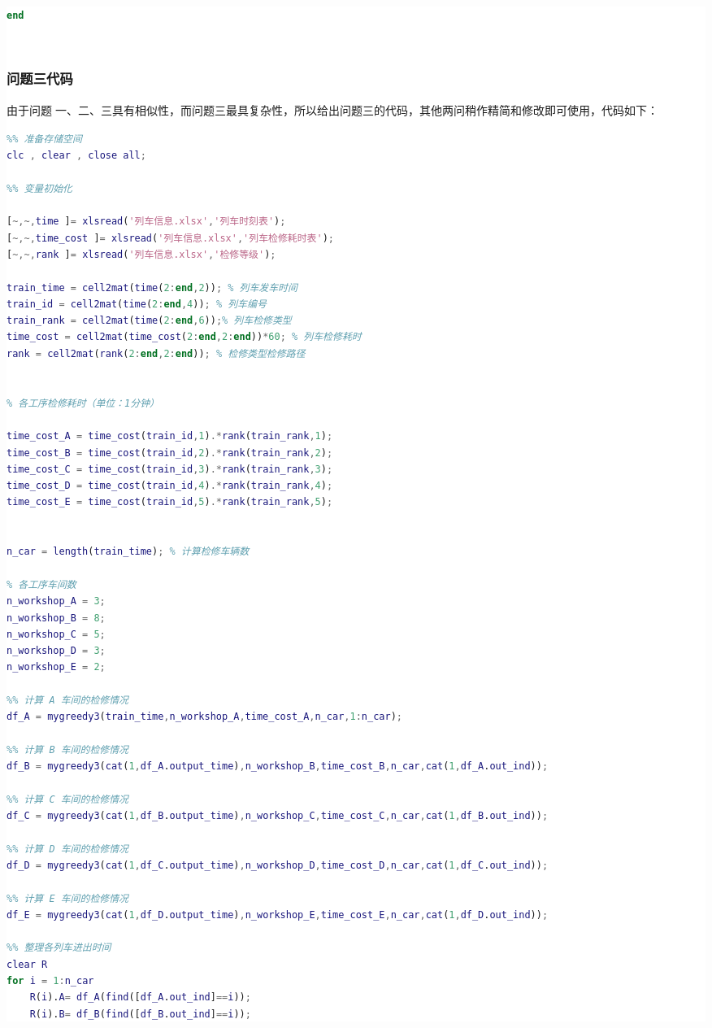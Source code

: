```matlab
end
```

<br/>

### 问题三代码

由于问题 一、二、三具有相似性，而问题三最具复杂性，所以给出问题三的代码，其他两问稍作精简和修改即可使用，代码如下：

```matlab
%% 准备存储空间
clc , clear , close all;

%% 变量初始化

[~,~,time ]= xlsread('列车信息.xlsx','列车时刻表');
[~,~,time_cost ]= xlsread('列车信息.xlsx','列车检修耗时表');
[~,~,rank ]= xlsread('列车信息.xlsx','检修等级');

train_time = cell2mat(time(2:end,2)); % 列车发车时间
train_id = cell2mat(time(2:end,4)); % 列车编号
train_rank = cell2mat(time(2:end,6));% 列车检修类型
time_cost = cell2mat(time_cost(2:end,2:end))*60; % 列车检修耗时
rank = cell2mat(rank(2:end,2:end)); % 检修类型检修路径


% 各工序检修耗时（单位：1分钟）

time_cost_A = time_cost(train_id,1).*rank(train_rank,1);
time_cost_B = time_cost(train_id,2).*rank(train_rank,2);
time_cost_C = time_cost(train_id,3).*rank(train_rank,3);
time_cost_D = time_cost(train_id,4).*rank(train_rank,4);
time_cost_E = time_cost(train_id,5).*rank(train_rank,5);


n_car = length(train_time); % 计算检修车辆数

% 各工序车间数
n_workshop_A = 3;
n_workshop_B = 8;
n_workshop_C = 5;
n_workshop_D = 3;
n_workshop_E = 2;

%% 计算 A 车间的检修情况
df_A = mygreedy3(train_time,n_workshop_A,time_cost_A,n_car,1:n_car);

%% 计算 B 车间的检修情况
df_B = mygreedy3(cat(1,df_A.output_time),n_workshop_B,time_cost_B,n_car,cat(1,df_A.out_ind));

%% 计算 C 车间的检修情况
df_C = mygreedy3(cat(1,df_B.output_time),n_workshop_C,time_cost_C,n_car,cat(1,df_B.out_ind));

%% 计算 D 车间的检修情况
df_D = mygreedy3(cat(1,df_C.output_time),n_workshop_D,time_cost_D,n_car,cat(1,df_C.out_ind));

%% 计算 E 车间的检修情况
df_E = mygreedy3(cat(1,df_D.output_time),n_workshop_E,time_cost_E,n_car,cat(1,df_D.out_ind));

%% 整理各列车进出时间
clear R
for i = 1:n_car
    R(i).A= df_A(find([df_A.out_ind]==i));
    R(i).B= df_B(find([df_B.out_ind]==i));
```